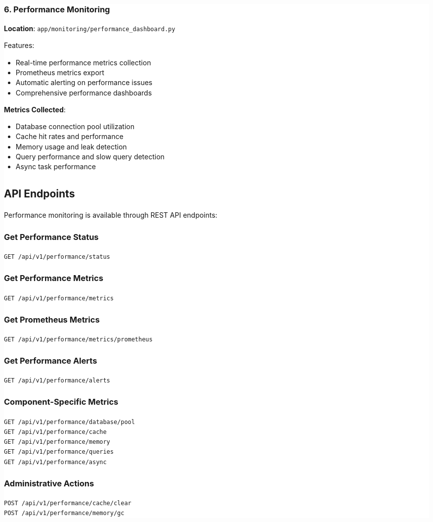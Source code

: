 ### 6. Performance Monitoring

**Location**: `app/monitoring/performance_dashboard.py`

Features:
- Real-time performance metrics collection
- Prometheus metrics export
- Automatic alerting on performance issues
- Comprehensive performance dashboards

**Metrics Collected**:
- Database connection pool utilization
- Cache hit rates and performance
- Memory usage and leak detection
- Query performance and slow query detection
- Async task performance

## API Endpoints

Performance monitoring is available through REST API endpoints:

### Get Performance Status
```
GET /api/v1/performance/status
```

### Get Performance Metrics
```
GET /api/v1/performance/metrics
```

### Get Prometheus Metrics
```
GET /api/v1/performance/metrics/prometheus
```

### Get Performance Alerts
```
GET /api/v1/performance/alerts
```

### Component-Specific Metrics
```
GET /api/v1/performance/database/pool
GET /api/v1/performance/cache
GET /api/v1/performance/memory
GET /api/v1/performance/queries
GET /api/v1/performance/async
```

### Administrative Actions
```
POST /api/v1/performance/cache/clear
POST /api/v1/performance/memory/gc
```
